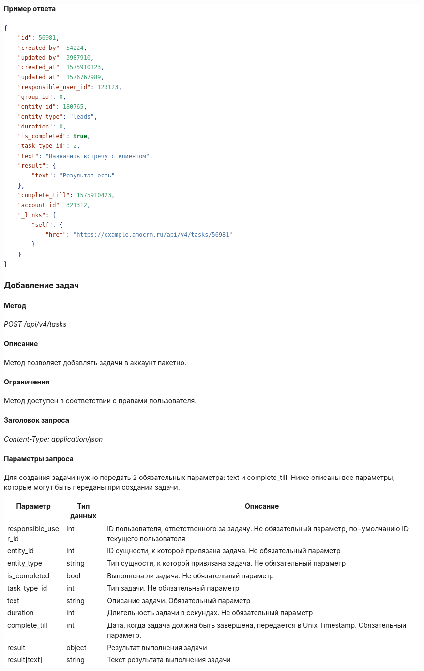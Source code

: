 #### Пример ответа<br>
```json
{
    "id": 56981,
    "created_by": 54224,
    "updated_by": 3987910,
    "created_at": 1575910123,
    "updated_at": 1576767989,
    "responsible_user_id": 123123,
    "group_id": 0,
    "entity_id": 180765,
    "entity_type": "leads",
    "duration": 0,
    "is_completed": true,
    "task_type_id": 2,
    "text": "Назначить встречу с клиентом",
    "result": {
        "text": "Результат есть"
    },
    "complete_till": 1575910423,
    "account_id": 321312,
    "_links": {
        "self": {
            "href": "https://example.amocrm.ru/api/v4/tasks/56981"
        }
    }
}
```
<a name="tasks-add"></a>

### Добавление задач
#### Метод<br>
*POST /api/v4/tasks*
#### Описание<br>
Метод позволяет добавлять задачи в аккаунт пакетно.
#### Ограничения<br>
Метод доступен в соответствии с правами пользователя.
#### Заголовок запроса<br>
*Content-Type: application/json*
#### Параметры запроса<br>
Для создания задачи нужно передать 2 обязательных параметра: text и complete_till. Ниже описаны все параметры, которые могут быть переданы при создании задачи.  

| Параметр | Тип данных | Описание |
|---|---|---|
| responsible_user_id | int | ID пользователя, ответственного за задачу. Не обязательный параметр, по-умолчанию ID текущего пользователя |
| entity_id | int | ID сущности, к которой привязана задача. Не обязательный параметр |
| entity_type | string | Тип сущности, к которой привязана задача. Не обязательный параметр |
| is_completed | bool | Выполнена ли задача. Не обязательный параметр |
| task_type_id | int | Тип задачи. Не обязательный параметр |
| text | string | Описание задачи. Обязательный параметр |
| duration | int | Длительность задачи в секундах. Не обязательный параметр |
| complete_till | int | Дата, когда задача должна быть завершена, передается в Unix Timestamp. Обязательный параметр. |
| result | object | Результат выполнения задачи |
| result\[text\] | string | Текст результата выполнения задачи |